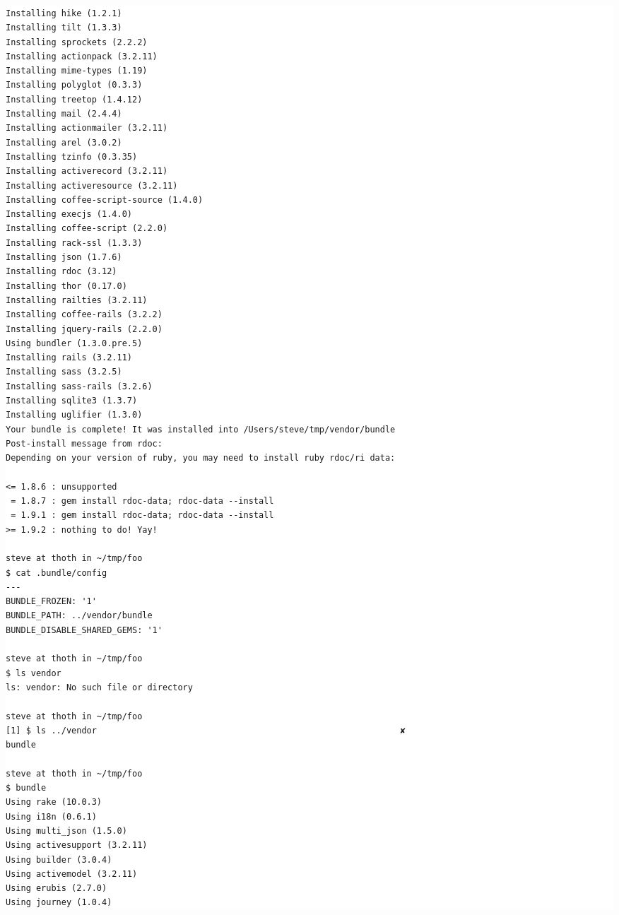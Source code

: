 ```
Installing hike (1.2.1) 
Installing tilt (1.3.3) 
Installing sprockets (2.2.2) 
Installing actionpack (3.2.11) 
Installing mime-types (1.19) 
Installing polyglot (0.3.3) 
Installing treetop (1.4.12) 
Installing mail (2.4.4) 
Installing actionmailer (3.2.11) 
Installing arel (3.0.2) 
Installing tzinfo (0.3.35) 
Installing activerecord (3.2.11) 
Installing activeresource (3.2.11) 
Installing coffee-script-source (1.4.0) 
Installing execjs (1.4.0) 
Installing coffee-script (2.2.0) 
Installing rack-ssl (1.3.3) 
Installing json (1.7.6) 
Installing rdoc (3.12) 
Installing thor (0.17.0) 
Installing railties (3.2.11) 
Installing coffee-rails (3.2.2) 
Installing jquery-rails (2.2.0) 
Using bundler (1.3.0.pre.5) 
Installing rails (3.2.11) 
Installing sass (3.2.5) 
Installing sass-rails (3.2.6) 
Installing sqlite3 (1.3.7) 
Installing uglifier (1.3.0) 
Your bundle is complete! It was installed into /Users/steve/tmp/vendor/bundle
Post-install message from rdoc:
Depending on your version of ruby, you may need to install ruby rdoc/ri data:

<= 1.8.6 : unsupported
 = 1.8.7 : gem install rdoc-data; rdoc-data --install
 = 1.9.1 : gem install rdoc-data; rdoc-data --install
>= 1.9.2 : nothing to do! Yay!

steve at thoth in ~/tmp/foo
$ cat .bundle/config 
---
BUNDLE_FROZEN: '1'
BUNDLE_PATH: ../vendor/bundle
BUNDLE_DISABLE_SHARED_GEMS: '1'

steve at thoth in ~/tmp/foo
$ ls vendor
ls: vendor: No such file or directory

steve at thoth in ~/tmp/foo
[1] $ ls ../vendor                                                            ✘
bundle

steve at thoth in ~/tmp/foo
$ bundle
Using rake (10.0.3) 
Using i18n (0.6.1) 
Using multi_json (1.5.0) 
Using activesupport (3.2.11) 
Using builder (3.0.4) 
Using activemodel (3.2.11) 
Using erubis (2.7.0) 
Using journey (1.0.4) 
```